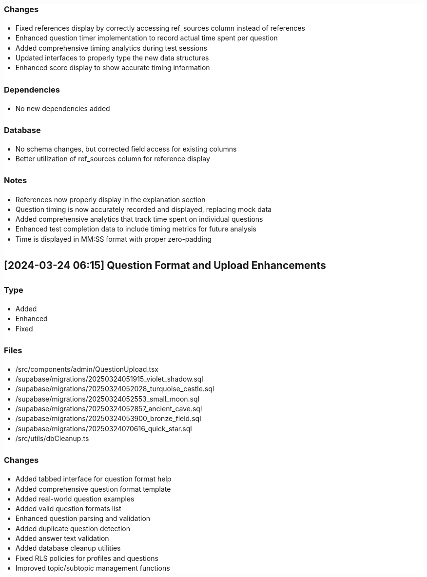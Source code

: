 ### Changes
- Fixed references display by correctly accessing ref_sources column instead of references
- Enhanced question timer implementation to record actual time spent per question
- Added comprehensive timing analytics during test sessions
- Updated interfaces to properly type the new data structures
- Enhanced score display to show accurate timing information

### Dependencies
- No new dependencies added

### Database
- No schema changes, but corrected field access for existing columns
- Better utilization of ref_sources column for reference display

### Notes
- References now properly display in the explanation section
- Question timing is now accurately recorded and displayed, replacing mock data
- Added comprehensive analytics that track time spent on individual questions
- Enhanced test completion data to include timing metrics for future analysis
- Time is displayed in MM:SS format with proper zero-padding

## [2024-03-24 06:15] Question Format and Upload Enhancements

### Type
- Added
- Enhanced
- Fixed

### Files
- /src/components/admin/QuestionUpload.tsx
- /supabase/migrations/20250324051915_violet_shadow.sql
- /supabase/migrations/20250324052028_turquoise_castle.sql
- /supabase/migrations/20250324052553_small_moon.sql
- /supabase/migrations/20250324052857_ancient_cave.sql
- /supabase/migrations/20250324053900_bronze_field.sql
- /supabase/migrations/20250324070616_quick_star.sql
- /src/utils/dbCleanup.ts

### Changes
- Added tabbed interface for question format help
- Added comprehensive question format template
- Added real-world question examples
- Added valid question formats list
- Enhanced question parsing and validation
- Added duplicate question detection
- Added answer text validation
- Added database cleanup utilities
- Fixed RLS policies for profiles and questions
- Improved topic/subtopic management functions
